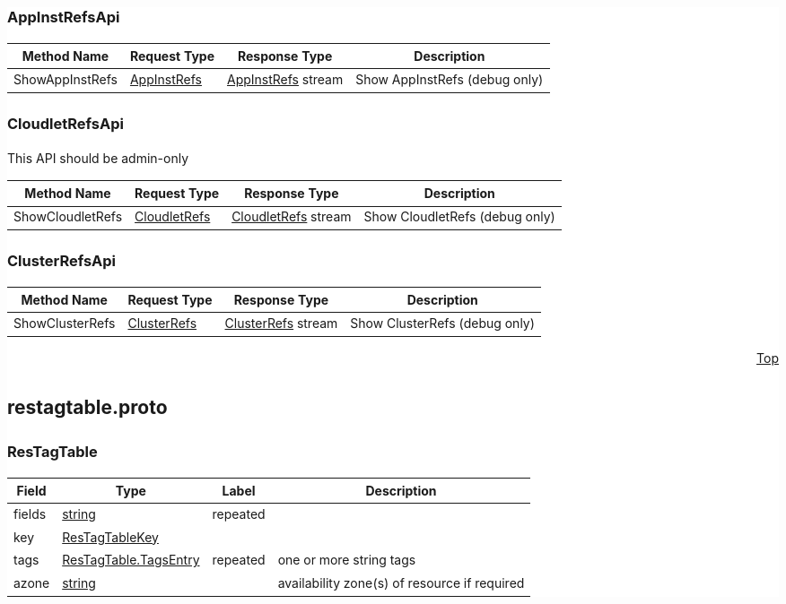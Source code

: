 
 

 


<a name="edgeproto.AppInstRefsApi"></a>

### AppInstRefsApi


| Method Name | Request Type | Response Type | Description |
| ----------- | ------------ | ------------- | ------------|
| ShowAppInstRefs | [AppInstRefs](#edgeproto.AppInstRefs) | [AppInstRefs](#edgeproto.AppInstRefs) stream | Show AppInstRefs (debug only) |


<a name="edgeproto.CloudletRefsApi"></a>

### CloudletRefsApi
This API should be admin-only

| Method Name | Request Type | Response Type | Description |
| ----------- | ------------ | ------------- | ------------|
| ShowCloudletRefs | [CloudletRefs](#edgeproto.CloudletRefs) | [CloudletRefs](#edgeproto.CloudletRefs) stream | Show CloudletRefs (debug only) |


<a name="edgeproto.ClusterRefsApi"></a>

### ClusterRefsApi


| Method Name | Request Type | Response Type | Description |
| ----------- | ------------ | ------------- | ------------|
| ShowClusterRefs | [ClusterRefs](#edgeproto.ClusterRefs) | [ClusterRefs](#edgeproto.ClusterRefs) stream | Show ClusterRefs (debug only) |

 



<a name="restagtable.proto"></a>
<p align="right"><a href="#top">Top</a></p>

## restagtable.proto



<a name="edgeproto.ResTagTable"></a>

### ResTagTable



| Field | Type | Label | Description |
| ----- | ---- | ----- | ----------- |
| fields | [string](#string) | repeated |  |
| key | [ResTagTableKey](#edgeproto.ResTagTableKey) |  |  |
| tags | [ResTagTable.TagsEntry](#edgeproto.ResTagTable.TagsEntry) | repeated | one or more string tags |
| azone | [string](#string) |  | availability zone(s) of resource if required |
